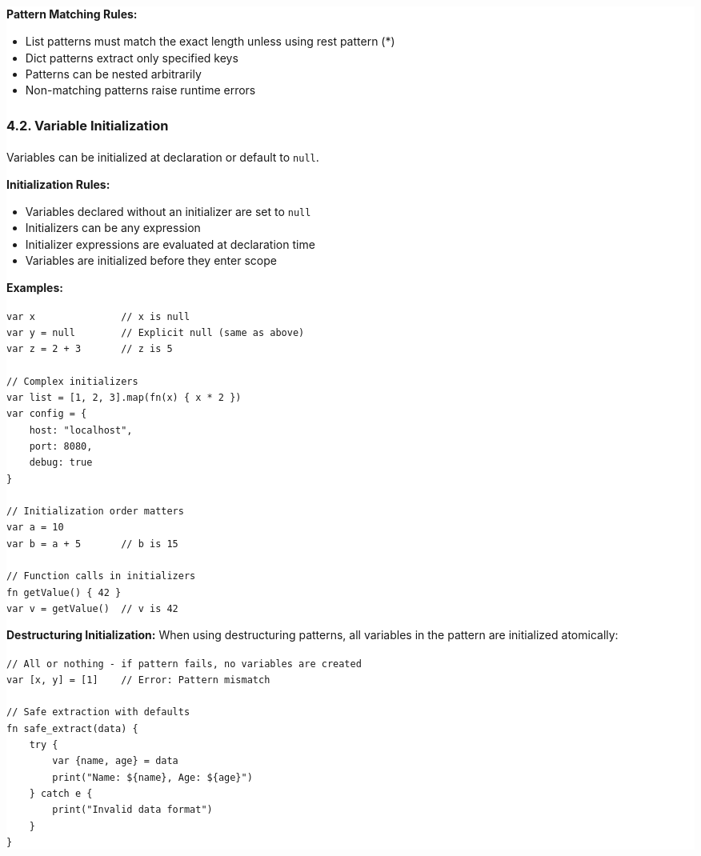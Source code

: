 **Pattern Matching Rules:**
- List patterns must match the exact length unless using rest pattern (*)
- Dict patterns extract only specified keys
- Patterns can be nested arbitrarily
- Non-matching patterns raise runtime errors

### 4.2. Variable Initialization

Variables can be initialized at declaration or default to `null`.

**Initialization Rules:**
- Variables declared without an initializer are set to `null`
- Initializers can be any expression
- Initializer expressions are evaluated at declaration time
- Variables are initialized before they enter scope

**Examples:**
```
var x               // x is null
var y = null        // Explicit null (same as above)
var z = 2 + 3       // z is 5

// Complex initializers
var list = [1, 2, 3].map(fn(x) { x * 2 })
var config = {
    host: "localhost",
    port: 8080,
    debug: true
}

// Initialization order matters
var a = 10
var b = a + 5       // b is 15

// Function calls in initializers
fn getValue() { 42 }
var v = getValue()  // v is 42
```

**Destructuring Initialization:**
When using destructuring patterns, all variables in the pattern are initialized atomically:

```
// All or nothing - if pattern fails, no variables are created
var [x, y] = [1]    // Error: Pattern mismatch

// Safe extraction with defaults
fn safe_extract(data) {
    try {
        var {name, age} = data
        print("Name: ${name}, Age: ${age}")
    } catch e {
        print("Invalid data format")
    }
}
```
